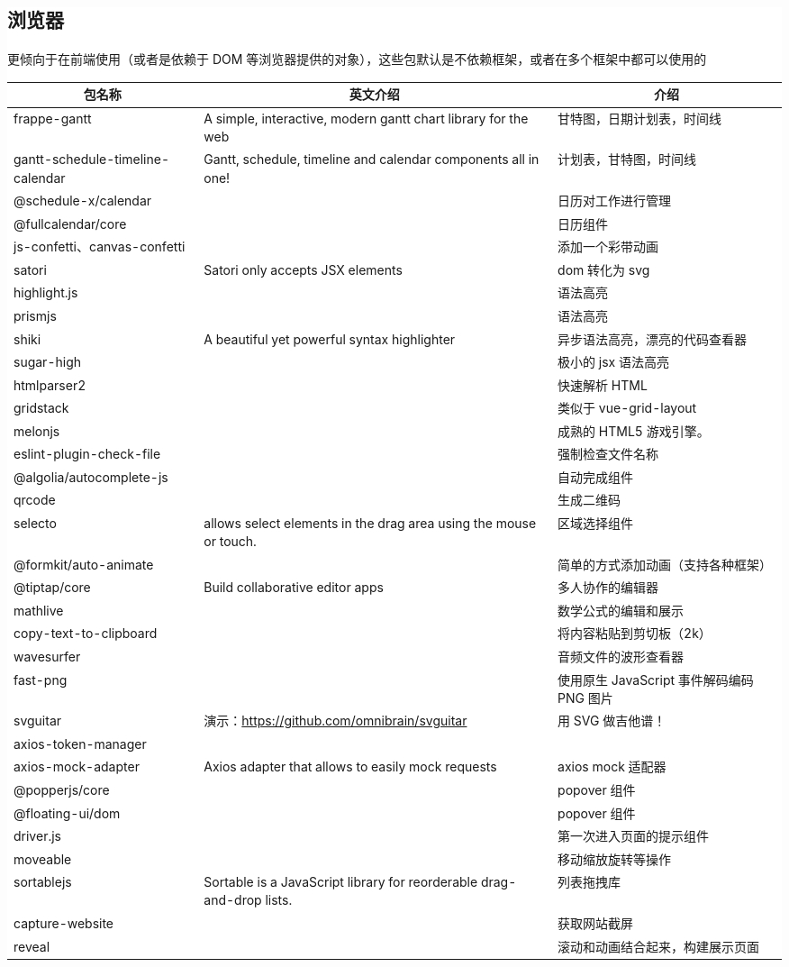 ## 浏览器

更倾向于在前端使用（或者是依赖于 DOM 等浏览器提供的对象），这些包默认是不依赖框架，或者在多个框架中都可以使用的

| 包名称                                               | 英文介绍                                                              | 介绍                                      |
| ---------------------------------------------------- | --------------------------------------------------------------------- | ----------------------------------------- |
| frappe-gantt                                         | A simple, interactive, modern gantt chart library for the web         | 甘特图，日期计划表，时间线                |
| gantt-schedule-timeline-calendar                     | Gantt, schedule, timeline and calendar components all in one!         | 计划表，甘特图，时间线                    |
| @schedule-x/calendar                                 |                                                                       | 日历对工作进行管理                        |
| @fullcalendar/core                                   |                                                                       | 日历组件                                  |
| js-confetti、canvas-confetti                         |                                                                       | 添加一个彩带动画                          |
| satori                                               | Satori only accepts JSX elements                                      | dom 转化为 svg                            |
| highlight.js                                         |                                                                       | 语法高亮                                  |
| prismjs                                              |                                                                       | 语法高亮                                  |
| shiki                                                | A beautiful yet powerful syntax highlighter                           | 异步语法高亮，漂亮的代码查看器            |
| sugar-high                                           |                                                                       | 极小的 jsx 语法高亮                       |
| htmlparser2                                          |                                                                       | 快速解析 HTML                             |
| gridstack                                            |                                                                       | 类似于 vue-grid-layout                    |
| melonjs                                              |                                                                       | 成熟的 HTML5 游戏引擎。                   |
| eslint-plugin-check-file                             |                                                                       | 强制检查文件名称                          |
| @algolia/autocomplete-js                             |                                                                       | 自动完成组件                              |
| qrcode                                               |                                                                       | 生成二维码                                |
| selecto                                              | allows select elements in the drag area using the mouse or touch.     | 区域选择组件                              |
| @formkit/auto-animate                                |                                                                       | 简单的方式添加动画（支持各种框架）        |
| @tiptap/core                                         | Build collaborative editor apps                                       | 多人协作的编辑器                          |
| mathlive                                             |                                                                       | 数学公式的编辑和展示                      |
| copy-text-to-clipboard                               |                                                                       | 将内容粘贴到剪切板（2k）                  |
| wavesurfer                                           |                                                                       | 音频文件的波形查看器                      |
| fast-png                                             |                                                                       | 使用原生 JavaScript 事件解码编码 PNG 图片 |
| svguitar                                             | 演示：https://github.com/omnibrain/svguitar                           | 用 SVG 做吉他谱！                         |
| axios-token-manager                                  |                                                                       |                                           |
| axios-mock-adapter                                   | Axios adapter that allows to easily mock requests                     | axios mock 适配器                         |
| @popperjs/core                                       |                                                                       | popover 组件                              |
| @floating-ui/dom                                     |                                                                       | popover 组件                              |
| driver.js                                            |                                                                       | 第一次进入页面的提示组件                  |
| moveable                                             |                                                                       | 移动缩放旋转等操作                        |
| sortablejs                                           | Sortable is a JavaScript library for reorderable drag-and-drop lists. | 列表拖拽库                                |
| capture-website                                      |                                                                       | 获取网站截屏                              |
| reveal                                               |                                                                       | 滚动和动画结合起来，构建展示页面          |